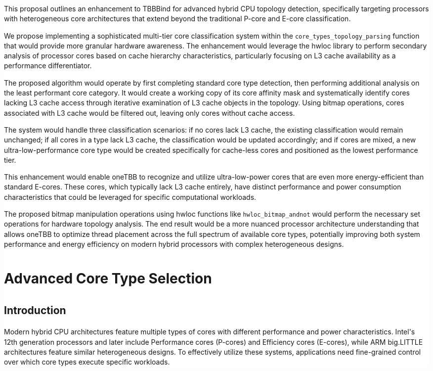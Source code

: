 This proposal outlines an enhancement to TBBBind for advanced hybrid CPU topology detection, specifically
targeting processors with heterogeneous core architectures that extend beyond the traditional P-core and
E-core classification.

We propose implementing a sophisticated multi-tier core classification system within the
`core_types_topology_parsing` function that would provide more granular hardware awareness. The
enhancement would leverage the hwloc library to perform secondary analysis of processor cores based
on cache hierarchy characteristics, particularly focusing on L3 cache availability as a performance
differentiator.

The proposed algorithm would operate by first completing standard core type detection, then
performing additional analysis on the least performant core category. It would create a working copy
of its core affinity mask and systematically identify cores lacking L3 cache access through iterative
examination of L3 cache objects in the topology. Using bitmap operations, cores associated with L3
cache would be filtered out, leaving only cores without cache access.

The system would handle three classification scenarios: if no cores lack L3 cache, the existing
classification would remain unchanged; if all cores in a type lack L3 cache, the classification would
be updated accordingly; and if cores are mixed, a new ultra-low-performance core type would be
created specifically for cache-less cores and positioned as the lowest performance tier.

This enhancement would enable oneTBB to recognize and utilize ultra-low-power cores that are even more
energy-efficient than standard E-cores. These cores, which typically lack L3 cache entirely, have
distinct performance and power consumption characteristics that could be leveraged for specific
computational workloads.

The proposed bitmap manipulation operations using hwloc functions like `hwloc_bitmap_andnot` would
perform the necessary set operations for hardware topology analysis. The end result would be a more
nuanced processor architecture understanding that allows oneTBB to optimize thread placement across
the full spectrum of available core types, potentially improving both system performance and energy
efficiency on modern hybrid processors with complex heterogeneous designs.



# Advanced Core Type Selection

## Introduction

Modern hybrid CPU architectures feature multiple types of cores with different performance and power
characteristics. Intel's 12th generation processors and later include Performance cores (P-cores) and
Efficiency cores (E-cores), while ARM big.LITTLE architectures feature similar heterogeneous designs.
To effectively utilize these systems, applications need fine-grained control over which core types
execute specific workloads.
